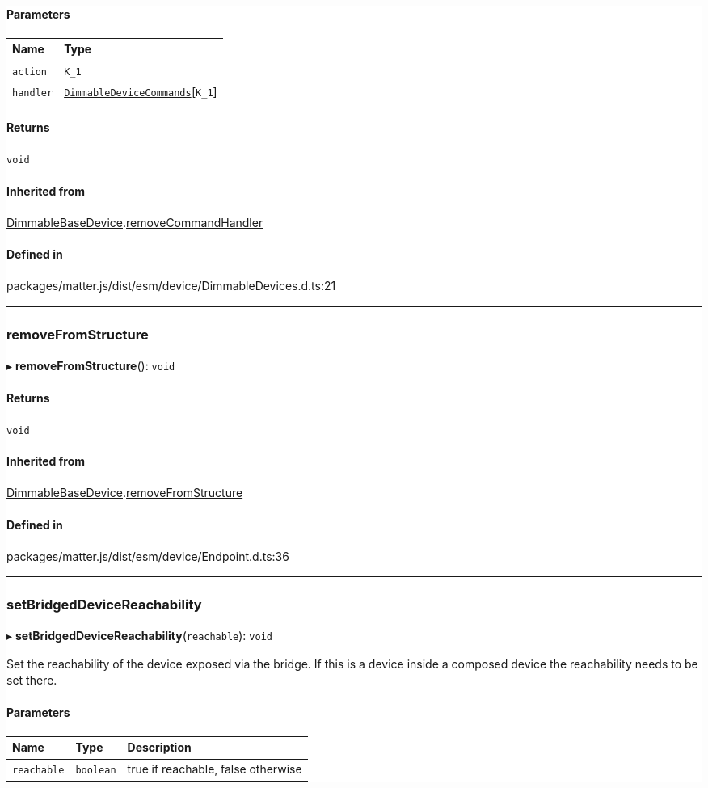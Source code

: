 #### Parameters

| Name | Type |
| :------ | :------ |
| `action` | `K_1` |
| `handler` | [`DimmableDeviceCommands`](../modules/export._internal_.md#dimmabledevicecommands)[`K_1`] |

#### Returns

`void`

#### Inherited from

[DimmableBaseDevice](export._internal_.DimmableBaseDevice.md).[removeCommandHandler](export._internal_.DimmableBaseDevice.md#removecommandhandler)

#### Defined in

packages/matter.js/dist/esm/device/DimmableDevices.d.ts:21

___

### removeFromStructure

▸ **removeFromStructure**(): `void`

#### Returns

`void`

#### Inherited from

[DimmableBaseDevice](export._internal_.DimmableBaseDevice.md).[removeFromStructure](export._internal_.DimmableBaseDevice.md#removefromstructure)

#### Defined in

packages/matter.js/dist/esm/device/Endpoint.d.ts:36

___

### setBridgedDeviceReachability

▸ **setBridgedDeviceReachability**(`reachable`): `void`

Set the reachability of the device exposed via the bridge. If this is a device inside  a composed device the
reachability needs to be set there.

#### Parameters

| Name | Type | Description |
| :------ | :------ | :------ |
| `reachable` | `boolean` | true if reachable, false otherwise |
